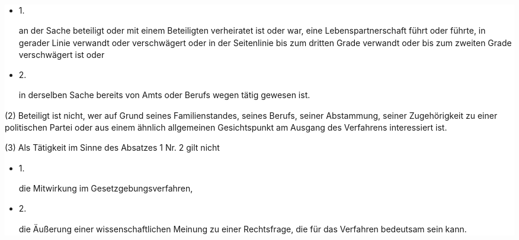   - 1\.
    
    <div style="">
    
    an der Sache beteiligt oder mit einem Beteiligten verheiratet ist
    oder war, eine Lebenspartnerschaft führt oder führte, in gerader
    Linie verwandt oder verschwägert oder in der Seitenlinie bis zum
    dritten Grade verwandt oder bis zum zweiten Grade verschwägert ist
    oder
    
    </div>

  - 2\.
    
    <div style="">
    
    in derselben Sache bereits von Amts oder Berufs wegen tätig gewesen
    ist.
    
    </div>

</div>

<div class="jurAbsatz">

(2) Beteiligt ist nicht, wer auf Grund seines Familienstandes, seines
Berufs, seiner Abstammung, seiner Zugehörigkeit zu einer politischen
Partei oder aus einem ähnlich allgemeinen Gesichtspunkt am Ausgang des
Verfahrens interessiert ist.

</div>

<div class="jurAbsatz">

(3) Als Tätigkeit im Sinne des Absatzes 1 Nr. 2 gilt nicht

  - 1\.
    
    <div style="">
    
    die Mitwirkung im Gesetzgebungsverfahren,
    
    </div>

  - 2\.
    
    <div style="">
    
    die Äußerung einer wissenschaftlichen Meinung zu einer Rechtsfrage,
    die für das Verfahren bedeutsam sein kann.
    
    </div>

</div>

</div>

</div>

</div>

<span id="BJNR002430951BJNE004003305.html"></span>

